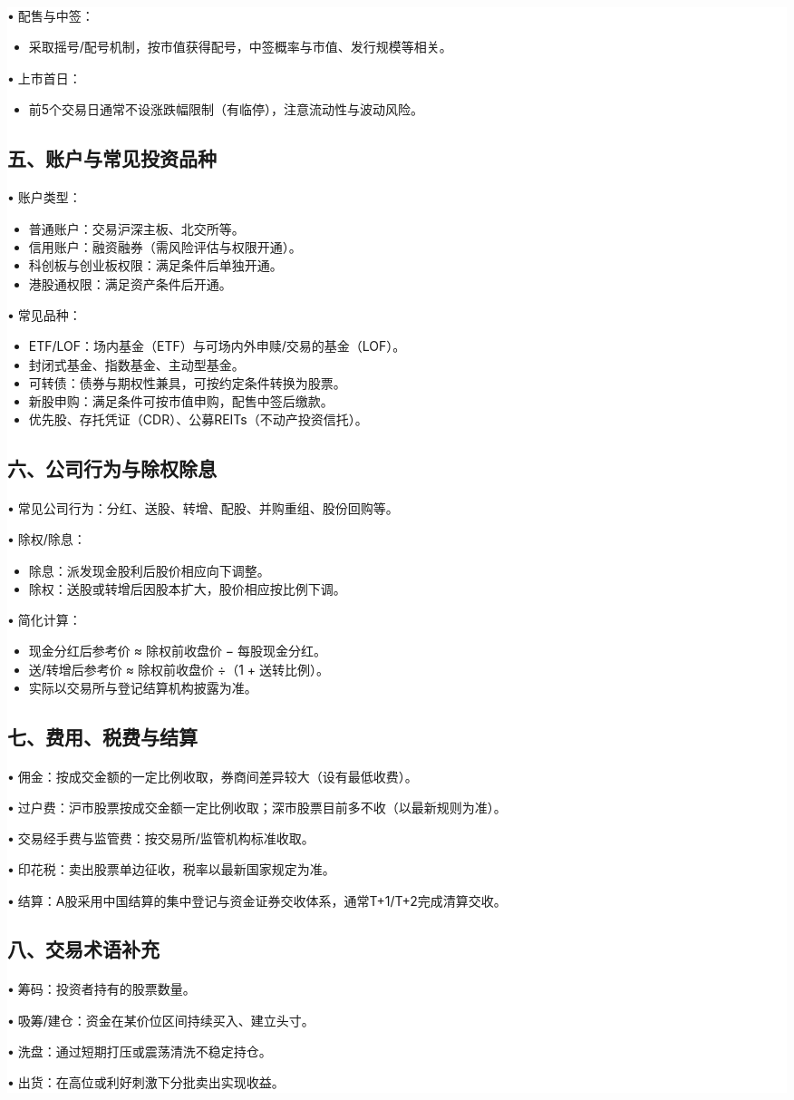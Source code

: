 • 配售与中签：
- 采取摇号/配号机制，按市值获得配号，中签概率与市值、发行规模等相关。

• 上市首日：
- 前5个交易日通常不设涨跌幅限制（有临停），注意流动性与波动风险。

## 五、账户与常见投资品种

• 账户类型：
- 普通账户：交易沪深主板、北交所等。
- 信用账户：融资融券（需风险评估与权限开通）。
- 科创板与创业板权限：满足条件后单独开通。
- 港股通权限：满足资产条件后开通。

• 常见品种：
- ETF/LOF：场内基金（ETF）与可场内外申赎/交易的基金（LOF）。
- 封闭式基金、指数基金、主动型基金。
- 可转债：债券与期权性兼具，可按约定条件转换为股票。
- 新股申购：满足条件可按市值申购，配售中签后缴款。
- 优先股、存托凭证（CDR）、公募REITs（不动产投资信托）。

## 六、公司行为与除权除息

• 常见公司行为：分红、送股、转增、配股、并购重组、股份回购等。

• 除权/除息：
- 除息：派发现金股利后股价相应向下调整。
- 除权：送股或转增后因股本扩大，股价相应按比例下调。

• 简化计算：
- 现金分红后参考价 ≈ 除权前收盘价 − 每股现金分红。
- 送/转增后参考价 ≈ 除权前收盘价 ÷（1 + 送转比例）。
- 实际以交易所与登记结算机构披露为准。

## 七、费用、税费与结算

• 佣金：按成交金额的一定比例收取，券商间差异较大（设有最低收费）。

• 过户费：沪市股票按成交金额一定比例收取；深市股票目前多不收（以最新规则为准）。

• 交易经手费与监管费：按交易所/监管机构标准收取。

• 印花税：卖出股票单边征收，税率以最新国家规定为准。

• 结算：A股采用中国结算的集中登记与资金证券交收体系，通常T+1/T+2完成清算交收。

## 八、交易术语补充

• 筹码：投资者持有的股票数量。

• 吸筹/建仓：资金在某价位区间持续买入、建立头寸。

• 洗盘：通过短期打压或震荡清洗不稳定持仓。

• 出货：在高位或利好刺激下分批卖出实现收益。
